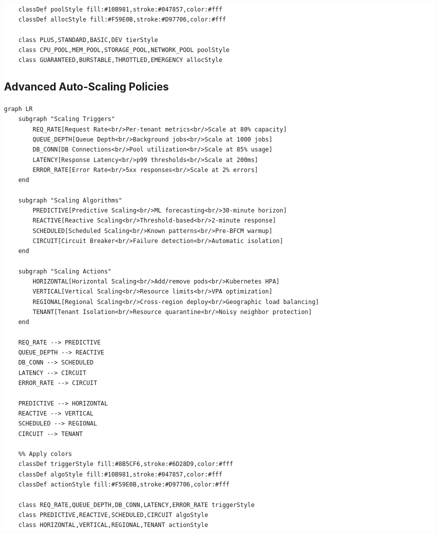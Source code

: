 ```mermaid
    classDef poolStyle fill:#10B981,stroke:#047857,color:#fff
    classDef allocStyle fill:#F59E0B,stroke:#D97706,color:#fff

    class PLUS,STANDARD,BASIC,DEV tierStyle
    class CPU_POOL,MEM_POOL,STORAGE_POOL,NETWORK_POOL poolStyle
    class GUARANTEED,BURSTABLE,THROTTLED,EMERGENCY allocStyle
```

## Advanced Auto-Scaling Policies

```mermaid
graph LR
    subgraph "Scaling Triggers"
        REQ_RATE[Request Rate<br/>Per-tenant metrics<br/>Scale at 80% capacity]
        QUEUE_DEPTH[Queue Depth<br/>Background jobs<br/>Scale at 1000 jobs]
        DB_CONN[DB Connections<br/>Pool utilization<br/>Scale at 85% usage]
        LATENCY[Response Latency<br/>p99 thresholds<br/>Scale at 200ms]
        ERROR_RATE[Error Rate<br/>5xx responses<br/>Scale at 2% errors]
    end

    subgraph "Scaling Algorithms"
        PREDICTIVE[Predictive Scaling<br/>ML forecasting<br/>30-minute horizon]
        REACTIVE[Reactive Scaling<br/>Threshold-based<br/>2-minute response]
        SCHEDULED[Scheduled Scaling<br/>Known patterns<br/>Pre-BFCM warmup]
        CIRCUIT[Circuit Breaker<br/>Failure detection<br/>Automatic isolation]
    end

    subgraph "Scaling Actions"
        HORIZONTAL[Horizontal Scaling<br/>Add/remove pods<br/>Kubernetes HPA]
        VERTICAL[Vertical Scaling<br/>Resource limits<br/>VPA optimization]
        REGIONAL[Regional Scaling<br/>Cross-region deploy<br/>Geographic load balancing]
        TENANT[Tenant Isolation<br/>Resource quarantine<br/>Noisy neighbor protection]
    end

    REQ_RATE --> PREDICTIVE
    QUEUE_DEPTH --> REACTIVE
    DB_CONN --> SCHEDULED
    LATENCY --> CIRCUIT
    ERROR_RATE --> CIRCUIT

    PREDICTIVE --> HORIZONTAL
    REACTIVE --> VERTICAL
    SCHEDULED --> REGIONAL
    CIRCUIT --> TENANT

    %% Apply colors
    classDef triggerStyle fill:#8B5CF6,stroke:#6D28D9,color:#fff
    classDef algoStyle fill:#10B981,stroke:#047857,color:#fff
    classDef actionStyle fill:#F59E0B,stroke:#D97706,color:#fff

    class REQ_RATE,QUEUE_DEPTH,DB_CONN,LATENCY,ERROR_RATE triggerStyle
    class PREDICTIVE,REACTIVE,SCHEDULED,CIRCUIT algoStyle
    class HORIZONTAL,VERTICAL,REGIONAL,TENANT actionStyle
```
